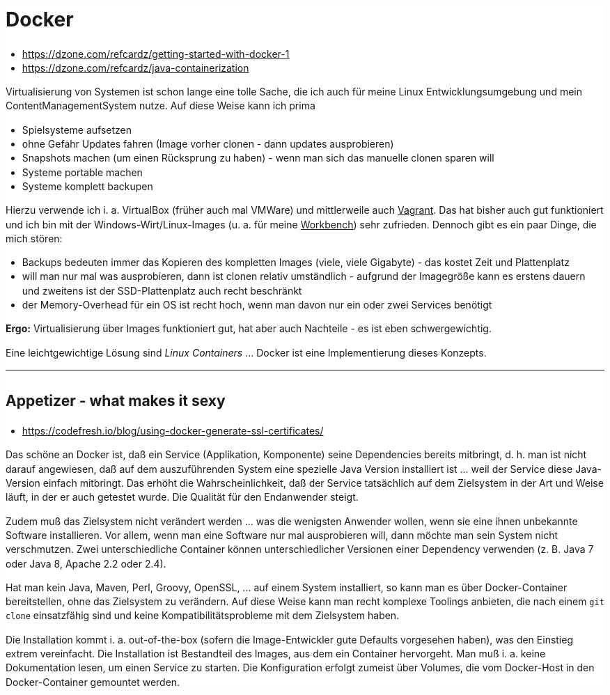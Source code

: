 # Docker

* https://dzone.com/refcardz/getting-started-with-docker-1
* https://dzone.com/refcardz/java-containerization

Virtualisierung von Systemen ist schon lange eine tolle Sache, die ich auch für meine Linux Entwicklungsumgebung und mein ContentManagementSystem nutze. Auf diese Weise kann ich prima

* Spielsysteme aufsetzen
* ohne Gefahr Updates fahren (Image vorher clonen - dann updates ausprobieren)
* Snapshots machen (um einen Rücksprung zu haben) - wenn man sich das manuelle clonen sparen will
* Systeme portable machen
* Systeme komplett backupen

Hierzu verwende ich i. a. VirtualBox (früher auch mal VMWare) und mittlerweile auch [Vagrant](vagrant.md). Das hat bisher auch gut funktioniert und ich bin mit der Windows-Wirt/Linux-Images (u. a. für meine [Workbench](workbench.md)) sehr zufrieden. Dennoch gibt es ein paar Dinge, die mich stören:

* Backups bedeuten immer das Kopieren des kompletten Images (viele, viele Gigabyte) - das kostet Zeit und Plattenplatz
* will man nur mal was ausprobieren, dann ist clonen relativ umständlich - aufgrund der Imagegröße kann es erstens dauern und zweitens ist der SSD-Plattenplatz auch recht beschränkt
* der Memory-Overhead für ein OS ist recht hoch, wenn man davon nur ein oder zwei Services benötigt

**Ergo:** Virtualisierung über Images funktioniert gut, hat aber auch Nachteile - es ist eben schwergewichtig.

Eine leichtgewichtige Lösung sind *Linux Containers* ... Docker ist eine Implementierung dieses Konzepts. 

---

## Appetizer - what makes it sexy

* https://codefresh.io/blog/using-docker-generate-ssl-certificates/

Das schöne an Docker ist, daß ein Service (Applikation, Komponente) seine Dependencies bereits mitbringt, d. h. man ist nicht darauf angewiesen, daß auf dem auszuführenden System eine spezielle Java Version installiert ist ... weil der Service diese Java-Version einfach mitbringt. Das erhöht die Wahrscheinlichkeit, daß der Service tatsächlich auf dem Zielsystem in der Art und Weise läuft, in der er auch getestet wurde. Die Qualität für den Endanwender steigt.

Zudem muß das Zielsystem nicht verändert werden ... was die wenigsten Anwender wollen, wenn sie eine ihnen unbekannte Software installieren. Vor allem, wenn man eine Software nur mal ausprobieren will, dann möchte man sein System nicht verschmutzen. Zwei unterschiedliche Container können unterschiedlicher Versionen einer Dependency verwenden (z. B. Java 7 oder Java 8, Apache 2.2 oder 2.4). 

Hat man kein Java, Maven, Perl, Groovy, OpenSSL, ... auf einem System installiert, so kann man es über Docker-Container bereitstellen, ohne das Zielsystem zu verändern. Auf diese Weise kann man recht komplexe Toolings anbieten, die nach einem `git clone` einsatzfähig sind und keine Kompatibilitätsprobleme mit dem Zielsystem haben.

Die Installation kommt i. a. out-of-the-box (sofern die Image-Entwickler gute Defaults vorgesehen haben), was den Einstieg extrem vereinfacht. Die Installation ist Bestandteil des Images, aus dem ein Container hervorgeht. Man muß i. a. keine Dokumentation lesen, um einen Service zu starten. Die Konfiguration erfolgt zumeist über Volumes, die vom Docker-Host in den Docker-Container gemountet werden.
